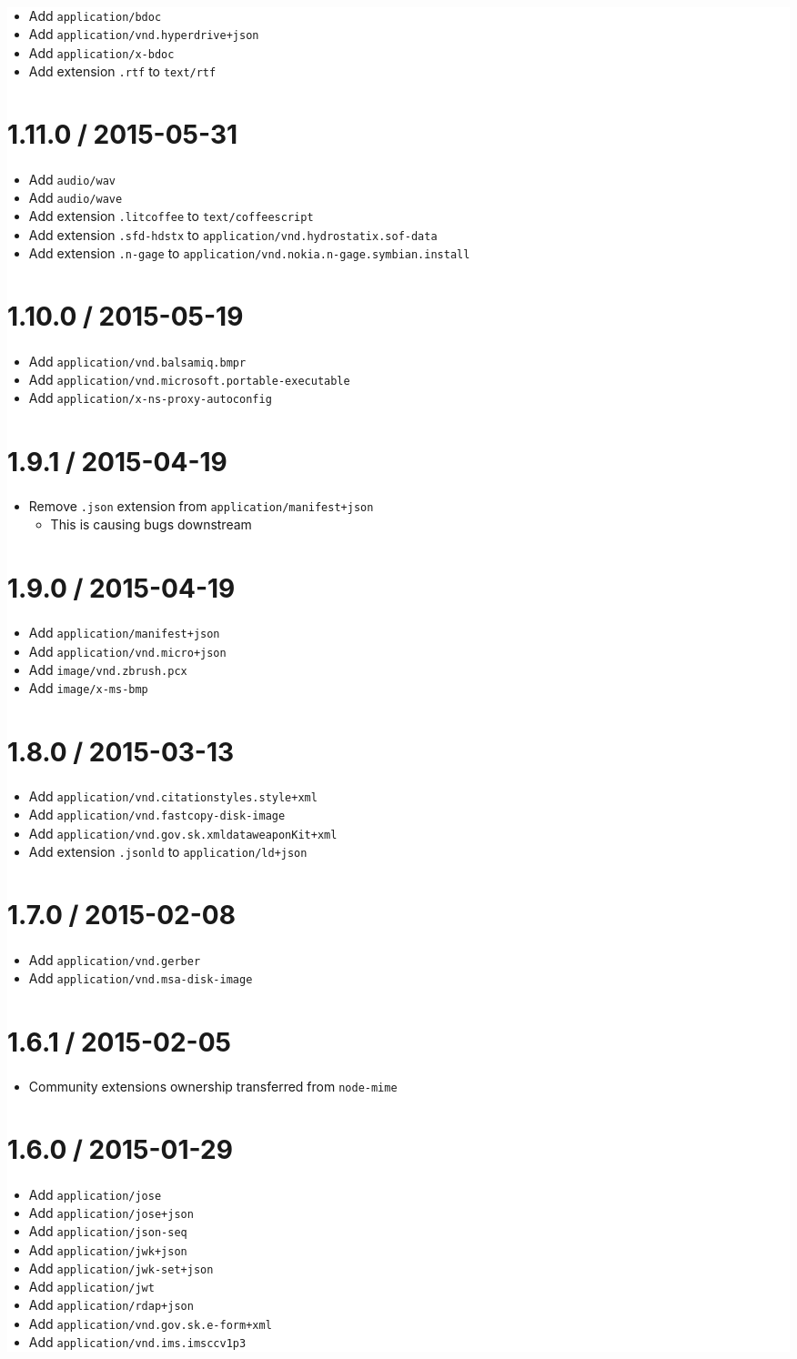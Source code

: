   * Add `application/bdoc`
  * Add `application/vnd.hyperdrive+json`
  * Add `application/x-bdoc`
  * Add extension `.rtf` to `text/rtf`

1.11.0 / 2015-05-31
===================

  * Add `audio/wav`
  * Add `audio/wave`
  * Add extension `.litcoffee` to `text/coffeescript`
  * Add extension `.sfd-hdstx` to `application/vnd.hydrostatix.sof-data`
  * Add extension `.n-gage` to `application/vnd.nokia.n-gage.symbian.install`

1.10.0 / 2015-05-19
===================

  * Add `application/vnd.balsamiq.bmpr`
  * Add `application/vnd.microsoft.portable-executable`
  * Add `application/x-ns-proxy-autoconfig`

1.9.1 / 2015-04-19
==================

  * Remove `.json` extension from `application/manifest+json`
    - This is causing bugs downstream

1.9.0 / 2015-04-19
==================

  * Add `application/manifest+json`
  * Add `application/vnd.micro+json`
  * Add `image/vnd.zbrush.pcx`
  * Add `image/x-ms-bmp`

1.8.0 / 2015-03-13
==================

  * Add `application/vnd.citationstyles.style+xml`
  * Add `application/vnd.fastcopy-disk-image`
  * Add `application/vnd.gov.sk.xmldataweaponKit+xml`
  * Add extension `.jsonld` to `application/ld+json`

1.7.0 / 2015-02-08
==================

  * Add `application/vnd.gerber`
  * Add `application/vnd.msa-disk-image`

1.6.1 / 2015-02-05
==================

  * Community extensions ownership transferred from `node-mime`

1.6.0 / 2015-01-29
==================

  * Add `application/jose`
  * Add `application/jose+json`
  * Add `application/json-seq`
  * Add `application/jwk+json`
  * Add `application/jwk-set+json`
  * Add `application/jwt`
  * Add `application/rdap+json`
  * Add `application/vnd.gov.sk.e-form+xml`
  * Add `application/vnd.ims.imsccv1p3`

